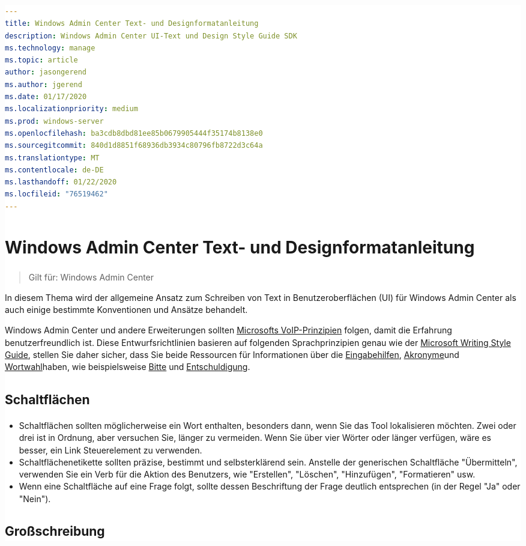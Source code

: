 ```yaml
---
title: Windows Admin Center Text- und Designformatanleitung
description: Windows Admin Center UI-Text und Design Style Guide SDK
ms.technology: manage
ms.topic: article
author: jasongerend
ms.author: jgerend
ms.date: 01/17/2020
ms.localizationpriority: medium
ms.prod: windows-server
ms.openlocfilehash: ba3cdb8dbd81ee85b0679905444f35174b8138e0
ms.sourcegitcommit: 840d1d8851f68936db3934c80796fb8722d3c64a
ms.translationtype: MT
ms.contentlocale: de-DE
ms.lasthandoff: 01/22/2020
ms.locfileid: "76519462"
---
```

# <a name="windows-admin-center-ui-text-and-design-style-guide"></a>Windows Admin Center Text- und Designformatanleitung

>Gilt für: Windows Admin Center

In diesem Thema wird der allgemeine Ansatz zum Schreiben von Text in Benutzeroberflächen (UI) für Windows Admin Center als auch einige bestimmte Konventionen und Ansätze behandelt.

Windows Admin Center und andere Erweiterungen sollten [Microsofts VoIP-Prinzipien](https://docs.microsoft.com/style-guide/brand-voice-above-all-simple-human) folgen, damit die Erfahrung benutzerfreundlich ist. Diese Entwurfsrichtlinien basieren auf folgenden Sprachprinzipien genau wie der [Microsoft Writing Style Guide](https://docs.microsoft.com/style-guide/welcome/), stellen Sie daher sicher, dass Sie beide Ressourcen für Informationen über die [Eingabehilfen](https://docs.microsoft.com/style-guide/accessibility/accessibility-guidelines-requirements), [Akronyme](https://docs.microsoft.com/style-guide/acronyms)und [Wortwahl](https://docs.microsoft.com/style-guide/word-choice/)haben, wie beispielsweise [Bitte](https://docs.microsoft.com/style-guide/a-z-word-list-term-collections/p/please) und [Entschuldigung](https://docs.microsoft.com/style-guide/a-z-word-list-term-collections/s/sorry).

## <a name="buttons"></a>Schaltflächen

- Schaltflächen sollten möglicherweise ein Wort enthalten, besonders dann, wenn Sie das Tool lokalisieren möchten. Zwei oder drei ist in Ordnung, aber versuchen Sie, länger zu vermeiden. Wenn Sie über vier Wörter oder länger verfügen, wäre es besser, ein Link Steuerelement zu verwenden.
- Schaltflächenetikette sollten präzise, bestimmt und selbsterklärend sein. Anstelle der generischen Schaltfläche "Übermitteln", verwenden Sie ein Verb für die Aktion des Benutzers, wie "Erstellen", "Löschen", "Hinzufügen", "Formatieren" usw.
- Wenn eine Schaltfläche auf eine Frage folgt, sollte dessen Beschriftung der Frage deutlich entsprechen (in der Regel "Ja" oder "Nein").

## <a name="capitalization"></a>Großschreibung
